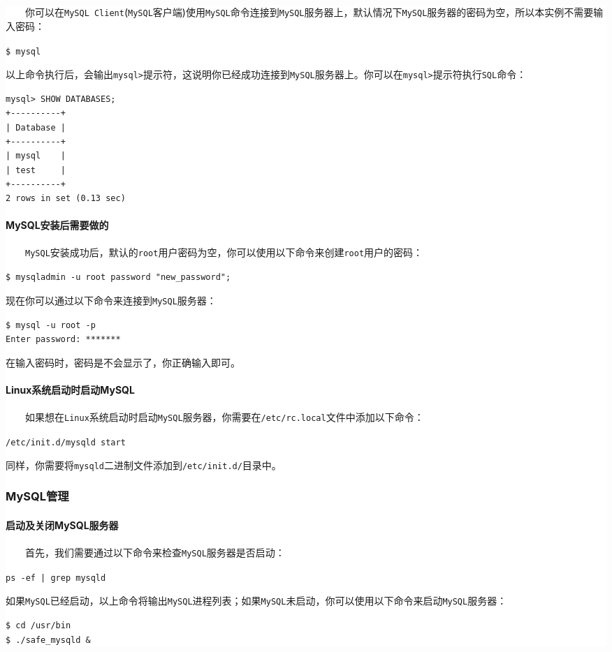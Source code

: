 &emsp;&emsp;你可以在`MySQL Client`(`MySQL`客户端)使用`MySQL`命令连接到`MySQL`服务器上，默认情况下`MySQL`服务器的密码为空，所以本实例不需要输入密码：

``` shell
$ mysql
```

以上命令执行后，会输出`mysql>`提示符，这说明你已经成功连接到`MySQL`服务器上。你可以在`mysql>`提示符执行`SQL`命令：

``` shell
mysql> SHOW DATABASES;
+----------+
| Database |
+----------+
| mysql    |
| test     |
+----------+
2 rows in set (0.13 sec)
```

#### MySQL安装后需要做的

&emsp;&emsp;`MySQL`安装成功后，默认的`root`用户密码为空，你可以使用以下命令来创建`root`用户的密码：

``` shell
$ mysqladmin -u root password "new_password";
```

现在你可以通过以下命令来连接到`MySQL`服务器：

``` shell
$ mysql -u root -p
Enter password: *******
```

在输入密码时，密码是不会显示了，你正确输入即可。

#### Linux系统启动时启动MySQL

&emsp;&emsp;如果想在`Linux`系统启动时启动`MySQL`服务器，你需要在`/etc/rc.local`文件中添加以下命令：

``` shell
/etc/init.d/mysqld start
```

同样，你需要将`mysqld`二进制文件添加到`/etc/init.d/`目录中。

### MySQL管理

#### 启动及关闭MySQL服务器

&emsp;&emsp;首先，我们需要通过以下命令来检查`MySQL`服务器是否启动：

``` shell
ps -ef | grep mysqld
```

如果`MySQL`已经启动，以上命令将输出`MySQL`进程列表；如果`MySQL`未启动，你可以使用以下命令来启动`MySQL`服务器：

``` shell
$ cd /usr/bin
$ ./safe_mysqld &
```
